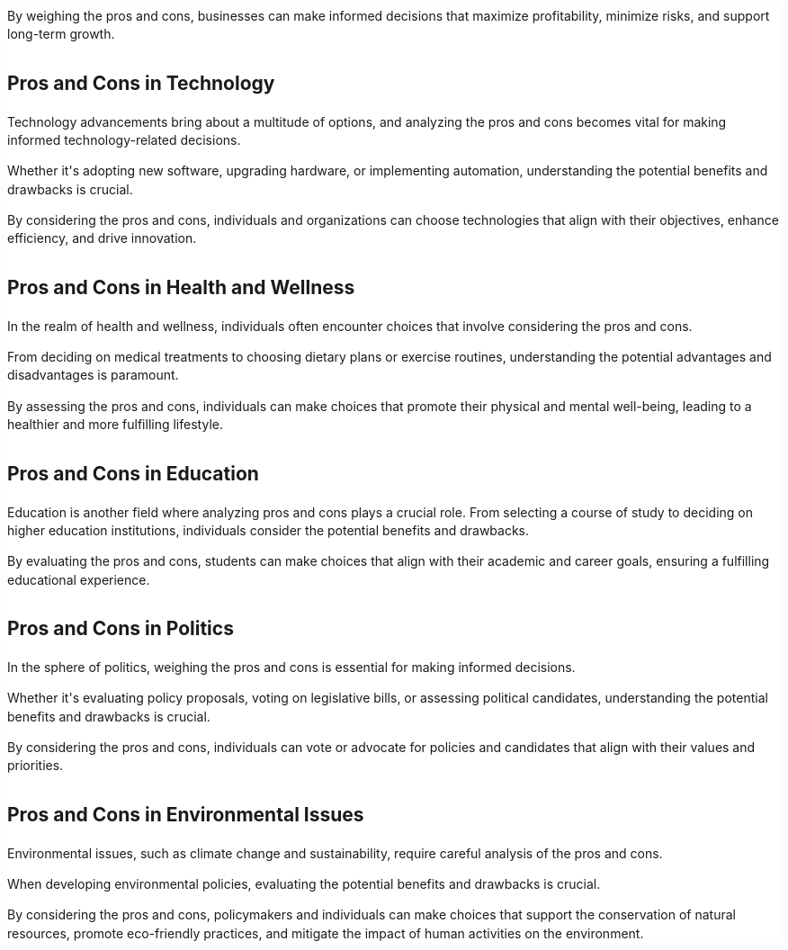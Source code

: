 By weighing the pros and cons, businesses can make informed decisions that maximize profitability, minimize risks, and support long-term growth.

## **Pros and Cons in Technology**

Technology advancements bring about a multitude of options, and analyzing the pros and cons becomes vital for making informed technology-related decisions. 

Whether it's adopting new software, upgrading hardware, or implementing automation, understanding the potential benefits and drawbacks is crucial. 

By considering the pros and cons, individuals and organizations can choose technologies that align with their objectives, enhance efficiency, and drive innovation.

## **Pros and Cons in Health and Wellness**

In the realm of health and wellness, individuals often encounter choices that involve considering the pros and cons. 

From deciding on medical treatments to choosing dietary plans or exercise routines, understanding the potential advantages and disadvantages is paramount. 

By assessing the pros and cons, individuals can make choices that promote their physical and mental well-being, leading to a healthier and more fulfilling lifestyle.

## **Pros and Cons in Education**

Education is another field where analyzing pros and cons plays a crucial role. From selecting a course of study to deciding on higher education institutions, individuals consider the potential benefits and drawbacks. 

By evaluating the pros and cons, students can make choices that align with their academic and career goals, ensuring a fulfilling educational experience.

## **Pros and Cons in Politics**

In the sphere of politics, weighing the pros and cons is essential for making informed decisions. 

Whether it's evaluating policy proposals, voting on legislative bills, or assessing political candidates, understanding the potential benefits and drawbacks is crucial. 

By considering the pros and cons, individuals can vote or advocate for policies and candidates that align with their values and priorities.

## **Pros and Cons in Environmental Issues**

Environmental issues, such as climate change and sustainability, require careful analysis of the pros and cons. 

When developing environmental policies, evaluating the potential benefits and drawbacks is crucial. 

By considering the pros and cons, policymakers and individuals can make choices that support the conservation of natural resources, promote eco-friendly practices, and mitigate the impact of human activities on the environment.
